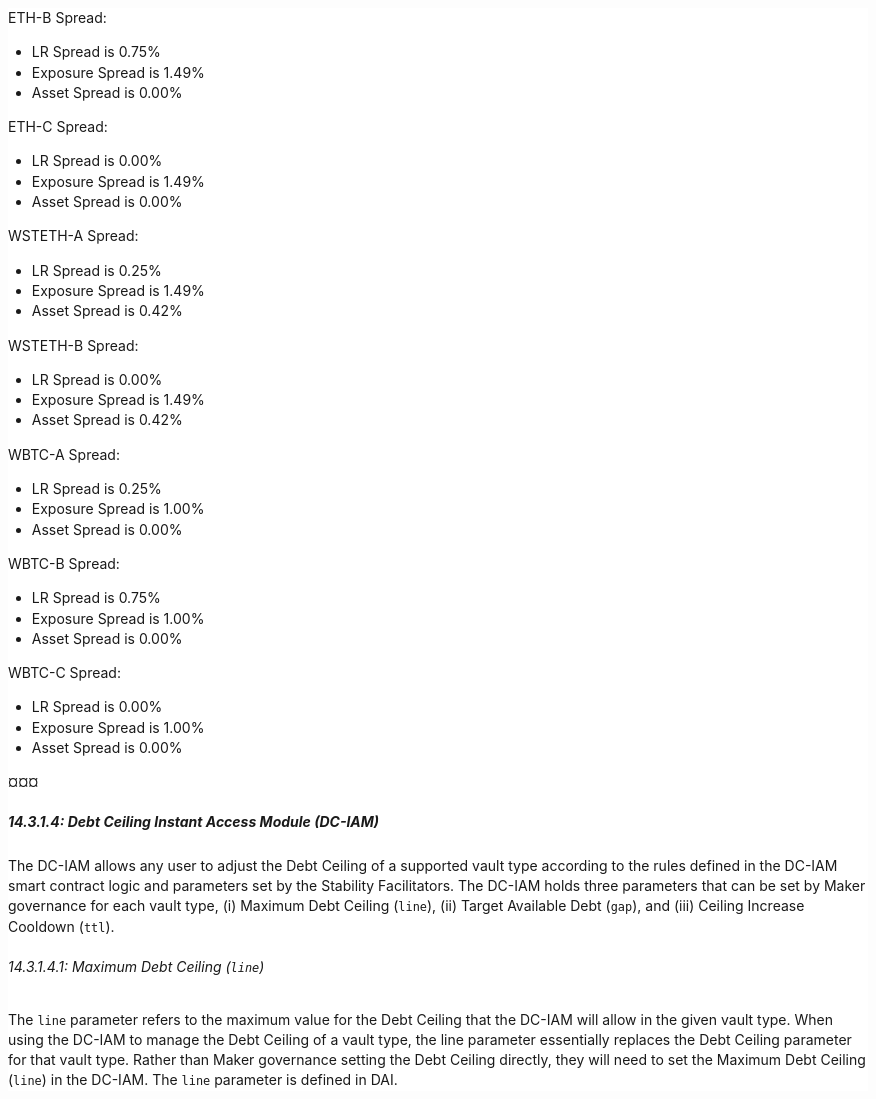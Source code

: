 ETH-B Spread:

- LR Spread is 0.75%
- Exposure Spread is 1.49%
- Asset Spread is 0.00%

ETH-C Spread:

- LR Spread is 0.00%
- Exposure Spread is 1.49%
- Asset Spread is 0.00%

WSTETH-A Spread:

- LR Spread is 0.25%
- Exposure Spread is 1.49%
- Asset Spread is 0.42%

WSTETH-B Spread:

- LR Spread is 0.00%
- Exposure Spread is 1.49%
- Asset Spread is 0.42%

WBTC-A Spread:

- LR Spread is 0.25%
- Exposure Spread is 1.00%
- Asset Spread is 0.00%

WBTC-B Spread:

- LR Spread is 0.75%
- Exposure Spread is 1.00%
- Asset Spread is 0.00%

WBTC-C Spread:

- LR Spread is 0.00%
- Exposure Spread is 1.00%
- Asset Spread is 0.00%

¤¤¤

##### 14.3.1.4: Debt Ceiling Instant Access Module (DC-IAM)

The DC-IAM allows any user to adjust the Debt Ceiling of a supported vault type according to the rules defined in the DC-IAM smart contract logic and parameters set by the Stability Facilitators. The DC-IAM holds three parameters that can be set by Maker governance for each vault type, (i) Maximum Debt Ceiling (`line`), (ii) Target Available Debt (`gap`), and (iii) Ceiling Increase Cooldown (`ttl`).

###### 14.3.1.4.1: Maximum Debt Ceiling (`line`)

The `line` parameter refers to the maximum value for the Debt Ceiling that the DC-IAM will allow in the given vault type. When using the DC-IAM to manage the Debt Ceiling of a vault type, the line parameter essentially replaces the Debt Ceiling parameter for that vault type. Rather than Maker governance setting the Debt Ceiling directly, they will need to set the Maximum Debt Ceiling (`line`) in the DC-IAM. The `line` parameter is defined in DAI.
